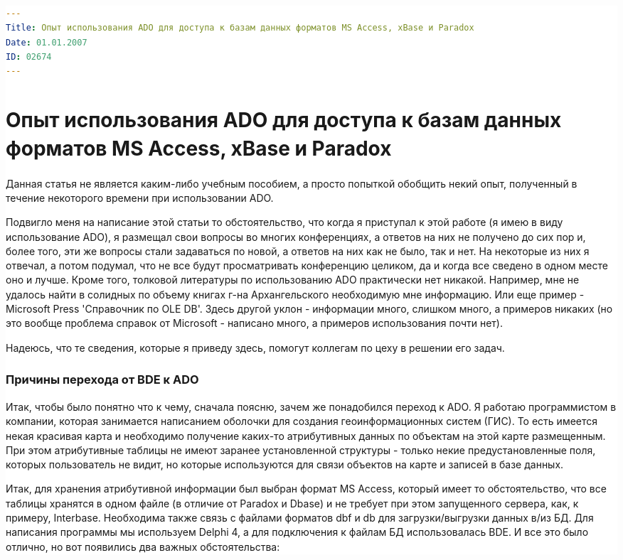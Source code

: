 ```yaml
---
Title: Опыт использования ADO для доступа к базам данных форматов MS Access, xBase и Paradox
Date: 01.01.2007
ID: 02674
---
```



Опыт использования ADO для доступа к базам данных форматов MS Access, xBase и Paradox
=====================================================================================

Данная статья не является каким-либо учебным пособием, а просто попыткой
обобщить некий опыт, полученный в течение некоторого времени при
использовании ADO.

Подвигло меня на написание этой статьи то обстоятельство, что когда я
приступал к этой работе (я имею в виду использование ADO), я размещал
свои вопросы во многих конференциях, а ответов на них не получено до сих
пор и, более того, эти же вопросы стали задаваться по новой, а ответов
на них как не было, так и нет. На некоторые из них я отвечал, а потом
подумал, что не все будут просматривать конференцию целиком, да и когда
все сведено в одном месте оно и лучше. Кроме того, толковой литературы
по использованию ADO практически нет никакой. Например, мне не удалось
найти в солидных по объему книгах г-на Архангельского необходимую мне
информацию. Или еще пример - Microsoft Press \'Справочник по OLE DB\'.
Здесь другой уклон - информации много, слишком много, а примеров никаких
(но это вообще проблема справок от Microsoft - написано много, а
примеров использования почти нет).

Надеюсь, что те сведения, которые я приведу здесь, помогут коллегам по
цеху в решении его задач.

### Причины перехода от BDE к ADO

Итак, чтобы было понятно что к чему, сначала поясню, зачем же
понадобился переход к ADO. Я работаю программистом в компании, которая
занимается написанием оболочки для создания геоинформационных систем
(ГИС). То есть имеется некая красивая карта и необходимо получение
каких-то атрибутивных данных по объектам на этой карте размещенным. При
этом атрибутивные таблицы не имеют заранее установленной структуры -
только некие предустановленные поля, которых пользователь не видит, но
которые используются для связи объектов на карте и записей в базе
данных.

Итак, для хранения атрибутивной информации был выбран формат MS Access,
который имеет то обстоятельство, что все таблицы хранятся в одном файле
(в отличие от Paradox и Dbase) и не требует при этом запущенного
сервера, как, к примеру, Interbase. Необходима также связь с файлами
форматов dbf и db для загрузки/выгрузки данных в/из БД. Для написания
программы мы используем Delphi 4, а для подключения к файлам БД
использовалась BDE. И все это было отлично, но вот появились два важных
обстоятельства:

